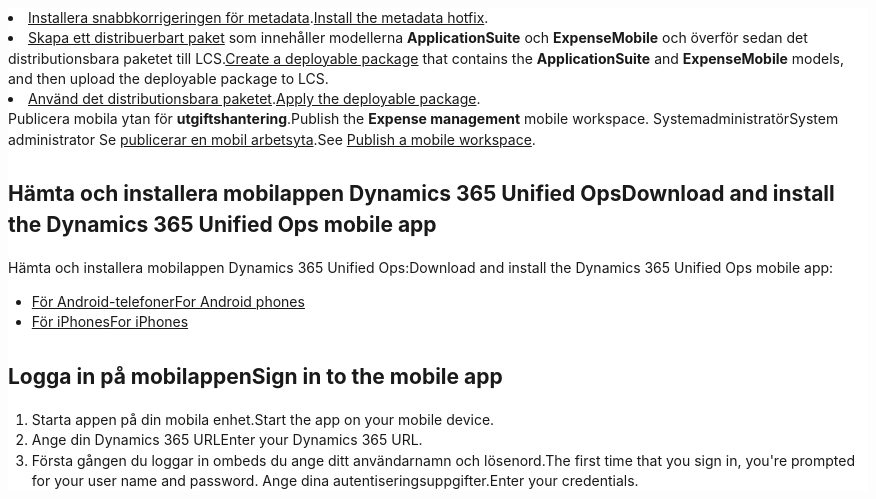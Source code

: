 <li><span data-ttu-id="4a15a-144"><a href="/dynamics365/fin-ops-core/dev-itpro/migration-upgrade/install-metadata-hotfix-package">Installera snabbkorrigeringen för metadata</a>.</span><span class="sxs-lookup"><span data-stu-id="4a15a-144"><a href="/dynamics365/fin-ops-core/dev-itpro/migration-upgrade/install-metadata-hotfix-package">Install the metadata hotfix</a>.</span></span></li>
<li><span data-ttu-id="4a15a-145"><a href="/dynamics365/fin-ops-core/dev-itpro/deployment/create-apply-deployable-package">Skapa ett distribuerbart paket</a> som innehåller modellerna <strong>ApplicationSuite</strong> och <strong>ExpenseMobile</strong> och överför sedan det distributionsbara paketet till LCS.</span><span class="sxs-lookup"><span data-stu-id="4a15a-145"><a href="/dynamics365/fin-ops-core/dev-itpro/deployment/create-apply-deployable-package">Create a deployable package</a> that contains the <strong>ApplicationSuite</strong> and <strong>ExpenseMobile</strong> models, and then upload the deployable package to LCS.</span></span></li>
<li><span data-ttu-id="4a15a-146"><a href="/dynamics365/fin-ops-core/dev-itpro/deployment/apply-deployable-package-system">Använd det distributionsbara paketet</a>.</span><span class="sxs-lookup"><span data-stu-id="4a15a-146"><a href="/dynamics365/fin-ops-core/dev-itpro/deployment/apply-deployable-package-system">Apply the deployable package</a>.</span></span></li>
</ol></td>
</tr>
<tr class="even">
<td><span data-ttu-id="4a15a-147">Publicera mobila ytan för <strong>utgiftshantering</strong>.</span><span class="sxs-lookup"><span data-stu-id="4a15a-147">Publish the <strong>Expense management</strong> mobile workspace.</span></span></td>
<td><span data-ttu-id="4a15a-148">Systemadministratör</span><span class="sxs-lookup"><span data-stu-id="4a15a-148">System administrator</span></span></td>
<td><span data-ttu-id="4a15a-149">Se <a href="/dynamics365/fin-ops-core/dev-itpro/mobile-apps/publish-mobile-workspace">publicerar en mobil arbetsyta</a>.</span><span class="sxs-lookup"><span data-stu-id="4a15a-149">See <a href="/dynamics365/fin-ops-core/dev-itpro/mobile-apps/publish-mobile-workspace">Publish a mobile workspace</a>.</span></span></td>
</tr>
</tbody>
</table>

## <a name="download-and-install-the-dynamics-365-unified-ops-mobile-app"></a><span data-ttu-id="4a15a-150">Hämta och installera mobilappen Dynamics 365 Unified Ops</span><span class="sxs-lookup"><span data-stu-id="4a15a-150">Download and install the Dynamics 365 Unified Ops mobile app</span></span>
<span data-ttu-id="4a15a-151">Hämta och installera mobilappen Dynamics 365 Unified Ops:</span><span class="sxs-lookup"><span data-stu-id="4a15a-151">Download and install the Dynamics 365 Unified Ops mobile app:</span></span>

- [<span data-ttu-id="4a15a-152">För Android-telefoner</span><span class="sxs-lookup"><span data-stu-id="4a15a-152">For Android phones</span></span>](https://go.microsoft.com/fwlink/?linkid=850662)
- [<span data-ttu-id="4a15a-153">För iPhones</span><span class="sxs-lookup"><span data-stu-id="4a15a-153">For iPhones</span></span>](https://go.microsoft.com/fwlink/?linkid=850663)

## <a name="sign-in-to-the-mobile-app"></a><span data-ttu-id="4a15a-154">Logga in på mobilappen</span><span class="sxs-lookup"><span data-stu-id="4a15a-154">Sign in to the mobile app</span></span>
1. <span data-ttu-id="4a15a-155">Starta appen på din mobila enhet.</span><span class="sxs-lookup"><span data-stu-id="4a15a-155">Start the app on your mobile device.</span></span>
2. <span data-ttu-id="4a15a-156">Ange din Dynamics 365 URL</span><span class="sxs-lookup"><span data-stu-id="4a15a-156">Enter your Dynamics 365 URL.</span></span>
4. <span data-ttu-id="4a15a-157">Första gången du loggar in ombeds du ange ditt användarnamn och lösenord.</span><span class="sxs-lookup"><span data-stu-id="4a15a-157">The first time that you sign in, you're prompted for your user name and password.</span></span> <span data-ttu-id="4a15a-158">Ange dina autentiseringsuppgifter.</span><span class="sxs-lookup"><span data-stu-id="4a15a-158">Enter your credentials.</span></span>